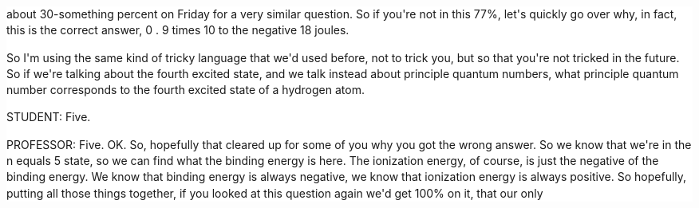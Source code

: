   <span m="51200">about</span> <span m="51500">30-something</span> <span m="52260">percent</span>
  <span m="52630">on</span> <span m="52740">Friday</span> <span m="53160">for</span>
  <span m="53350">a</span> <span m="53560">very</span> <span m="53910">similar</span>
  <span m="54330">question.</span> <span m="55630">So</span> <span m="55880">if</span>
  <span m="55990">you're</span> <span m="56110">not</span> <span m="56360">in</span>
  <span m="56450">this</span> <span m="56620">77%,</span> <span m="57300">let's</span>
  <span m="57950">quickly</span> <span m="58320">go</span> <span m="58560">over</span>
  <span m="59240">why,</span> <span m="59590">in</span> <span m="59740">fact,</span>
  <span m="60710">this</span> <span m="61000">is</span> <span m="61190">the</span>
  <span m="61310">correct</span> <span m="61640">answer,</span> <span m="62040">0</span>
  <span m="62380">.</span> <span m="62710">9</span> <span m="63060">times</span> <span
  m="63420">10</span> <span m="63570">to</span> <span m="63720">the</span> <span m="63830">negative</span>
  <span m="64160">18</span> <span m="64610">joules.</span></p><p><span m="65390">So</span>
  <span m="65810">I'm</span> <span m="66040">using</span> <span m="66390">the</span>
  <span m="66500">same</span> <span m="67260">kind</span> <span m="67580">of</span>
  <span m="67680">tricky</span> <span m="68070">language</span> <span m="68600">that</span>
  <span m="68780">we'd</span> <span m="68910">used</span> <span m="69150">before,</span>
  <span m="69630">not</span> <span m="69800">to</span> <span m="69970">trick</span>
  <span m="70210">you,</span> <span m="70370">but</span> <span m="70540">so</span>
  <span m="70700">that</span> <span m="70880">you're</span> <span m="71000">not</span>
  <span m="71230">tricked</span> <span m="71480">in</span> <span m="71560">the</span>
  <span m="71660">future.</span> <span m="72460">So</span> <span m="72630">if</span>
  <span m="72720">we're</span> <span m="72840">talking</span> <span m="73230">about</span>
  <span m="73500">the</span> <span m="73620">fourth</span> <span m="74020">excited</span>
  <span m="74550">state,</span> <span m="75230">and</span> <span m="75490">we</span>
  <span m="75590">talk</span> <span m="75990">instead</span> <span m="76380">about</span>
  <span m="76660">principle</span> <span m="77110">quantum</span> <span m="77510">numbers,</span>
  <span m="78130">what</span> <span m="78740">principle</span> <span m="78980">quantum</span>
  <span m="79310">number</span> <span m="79600">corresponds</span> <span m="80630">to</span>
  <span m="80830">the</span> <span m="80980">fourth</span> <span m="81340">excited</span>
  <span m="81810">state</span> <span m="82170">of</span> <span m="82250">a</span>
  <span m="82300">hydrogen</span> <span m="82480">atom.</span></p><p><span m="82900">STUDENT:</span>
  <span m="83210">Five.</span></p><p><span m="84130">PROFESSOR:</span> <span m="84670">Five.</span>
  <span m="84920">OK.</span> <span m="85060">So,</span> <span m="85230">hopefully</span>
  <span m="85400">that</span> <span m="85610">cleared</span> <span m="85840">up</span>
  <span m="86070">for</span> <span m="86230">some</span> <span m="86490">of</span>
  <span m="86630">you</span> <span m="86750">why</span> <span m="86950">you</span>
  <span m="87080">got</span> <span m="87290">the</span> <span m="87380">wrong</span>
  <span m="87690">answer.</span> <span m="88740">So</span> <span m="89110">we</span>
  <span m="89280">know</span> <span m="89490">that</span> <span m="89720">we're</span>
  <span m="89840">in</span> <span m="89980">the</span> <span m="90070">n</span> <span
  m="90320">equals</span> <span m="90640">5</span> <span m="91150">state,</span> <span
  m="91780">so</span> <span m="92040">we</span> <span m="92170">can</span> <span m="92360">find</span>
  <span m="92700">what</span> <span m="92820">the</span> <span m="92910">binding</span>
  <span m="93400">energy</span> <span m="93800">is</span> <span m="93980">here.</span>
  <span m="94710">The</span> <span m="94830">ionization</span> <span m="95620">energy,</span>
  <span m="95980">of</span> <span m="96130">course,</span> <span m="96430">is</span>
  <span m="96590">just</span> <span m="96880">the</span> <span m="96980">negative</span>
  <span m="97990">of</span> <span m="98230">the</span> <span m="98340">binding</span>
  <span m="98760">energy.</span> <span m="99460">We</span> <span m="99700">know</span>
  <span m="99870">that</span> <span m="100040">binding</span> <span m="100420">energy</span>
  <span m="100740">is</span> <span m="100870">always</span> <span m="101140">negative,</span>
  <span m="101640">we</span> <span m="101730">know</span> <span m="101860">that</span>
  <span m="102040">ionization</span> <span m="102710">energy</span> <span m="103090">is</span>
  <span m="103250">always</span> <span m="103610">positive.</span> <span m="104450">So</span>
  <span m="104640">hopefully,</span> <span m="105610">putting</span> <span m="105910">all</span>
  <span m="106140">those</span> <span m="106380">things</span> <span m="106630">together,</span>
  <span m="107120">if</span> <span m="107250">you</span> <span m="107370">looked</span>
  <span m="107540">at</span> <span m="107620">this</span> <span m="107780">question</span>
  <span m="108170">again</span> <span m="108430">we'd</span> <span m="108570">get</span>
  <span m="108730">100%</span> <span m="109620">on</span> <span m="109810">it,</span>
  <span m="110260">that</span> <span m="110580">our</span> <span m="110750">only</span>